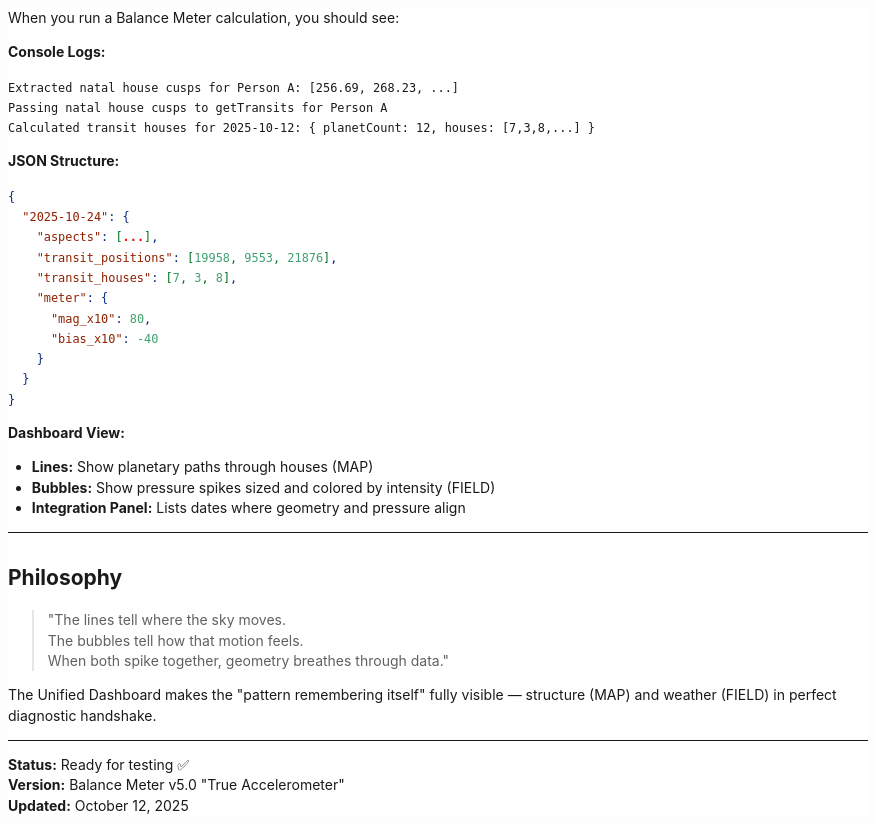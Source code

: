 When you run a Balance Meter calculation, you should see:

**Console Logs:**
```
Extracted natal house cusps for Person A: [256.69, 268.23, ...]
Passing natal house cusps to getTransits for Person A
Calculated transit houses for 2025-10-12: { planetCount: 12, houses: [7,3,8,...] }
```

**JSON Structure:**
```json
{
  "2025-10-24": {
    "aspects": [...],
    "transit_positions": [19958, 9553, 21876],
    "transit_houses": [7, 3, 8],
    "meter": {
      "mag_x10": 80,
      "bias_x10": -40
    }
  }
}
```

**Dashboard View:**
- **Lines:** Show planetary paths through houses (MAP)
- **Bubbles:** Show pressure spikes sized and colored by intensity (FIELD)
- **Integration Panel:** Lists dates where geometry and pressure align

---

## Philosophy

> "The lines tell where the sky moves.  
> The bubbles tell how that motion feels.  
> When both spike together, geometry breathes through data."

The Unified Dashboard makes the "pattern remembering itself" fully visible — structure (MAP) and weather (FIELD) in perfect diagnostic handshake.

---

**Status:** Ready for testing ✅  
**Version:** Balance Meter v5.0 "True Accelerometer"  
**Updated:** October 12, 2025
